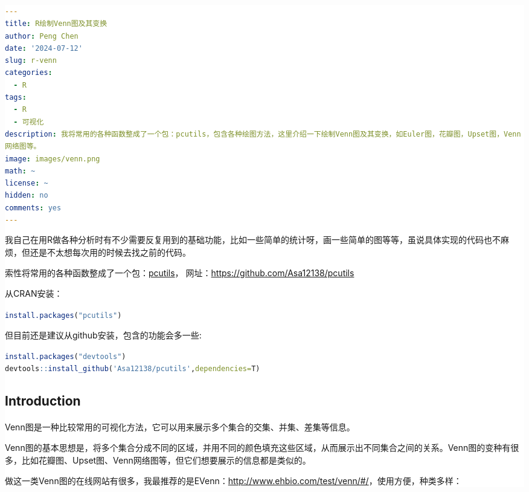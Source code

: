 ```yaml
---
title: R绘制Venn图及其变换
author: Peng Chen
date: '2024-07-12'
slug: r-venn
categories:
  - R
tags:
  - R
  - 可视化
description: 我将常用的各种函数整成了一个包：pcutils，包含各种绘图方法，这里介绍一下绘制Venn图及其变换，如Euler图，花瓣图，Upset图，Venn网络图等。
image: images/venn.png
math: ~
license: ~
hidden: no
comments: yes
---
```




我自己在用R做各种分析时有不少需要反复用到的基础功能，比如一些简单的统计呀，画一些简单的图等等，虽说具体实现的代码也不麻烦，但还是不太想每次用的时候去找之前的代码。

索性将常用的各种函数整成了一个包：[pcutils](https://github.com/Asa12138/pcutils)，
网址：https://github.com/Asa12138/pcutils 

从CRAN安装：


```r
install.packages("pcutils")
```

但目前还是建议从github安装，包含的功能会多一些:

```r
install.packages("devtools")
devtools::install_github('Asa12138/pcutils',dependencies=T)
```

## Introduction

Venn图是一种比较常用的可视化方法，它可以用来展示多个集合的交集、并集、差集等信息。

Venn图的基本思想是，将多个集合分成不同的区域，并用不同的颜色填充这些区域，从而展示出不同集合之间的关系。Venn图的变种有很多，比如花瓣图、Upset图、Venn网络图等，但它们想要展示的信息都是类似的。

做这一类Venn图的在线网站有很多，我最推荐的是EVenn：<http://www.ehbio.com/test/venn/#/>，使用方便，种类多样：
